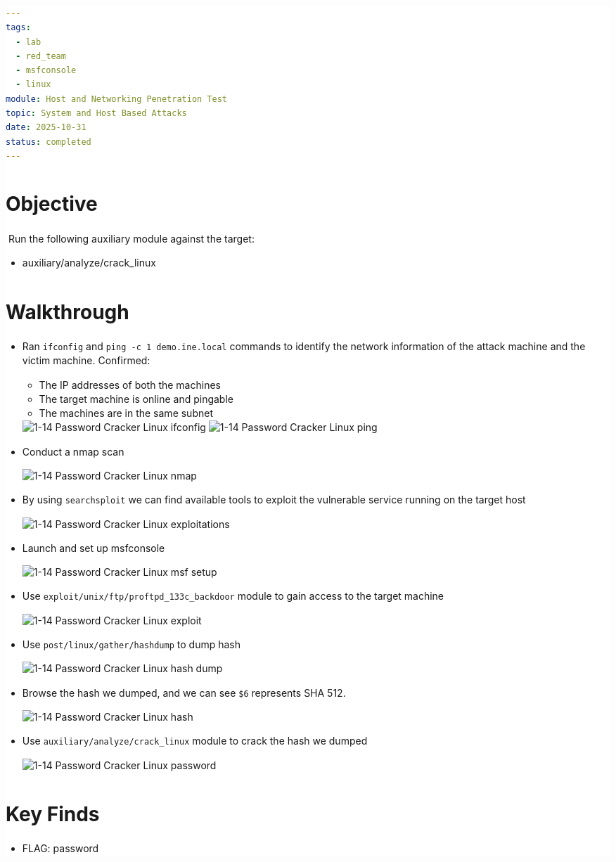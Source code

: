```yaml
---
tags:
  - lab
  - red_team
  - msfconsole
  - linux
module: Host and Networking Penetration Test
topic: System and Host Based Attacks
date: 2025-10-31
status: completed
---
```

# Objective

 Run the following auxiliary module against the target:

- auxiliary/analyze/crack_linux

# Walkthrough

- Ran `ifconfig` and `ping -c 1 demo.ine.local` commands to identify the network information of the attack machine and the victim machine. Confirmed:
	- The IP addresses of both the machines
	- The target machine is online and pingable
	- The machines are in the same subnet

    <img width="948" height="430" alt="1-14  Password Cracker Linux ifconfig" src="https://github.com/user-attachments/assets/3b31c97c-cc4c-4a33-a2fd-48945b5fd868" />
    <img width="1052" height="216" alt="1-14  Password Cracker Linux ping" src="https://github.com/user-attachments/assets/0e35bc76-8658-4277-8ca8-2a8ee9e83e62" />

- Conduct a nmap scan

  <img width="1302" height="552" alt="1-14  Password Cracker Linux nmap" src="https://github.com/user-attachments/assets/a3e0e845-28a1-4403-879e-8092fb1b3c65" />

- By using `searchsploit` we can find available tools to exploit the vulnerable service running on the target host

  <img width="1483" height="263" alt="1-14  Password Cracker Linux exploitations" src="https://github.com/user-attachments/assets/5710e302-d418-446a-bd63-85158d1d53cd" />

- Launch and set up msfconsole

  <img width="772" height="579" alt="1-14  Password Cracker Linux msf setup" src="https://github.com/user-attachments/assets/7fcedf9c-3f38-4d06-aac1-d54059acd9c0" />

- Use `exploit/unix/ftp/proftpd_133c_backdoor` module to gain access to the target machine

  <img width="1317" height="638" alt="1-14  Password Cracker Linux exploit" src="https://github.com/user-attachments/assets/c97f5b9f-2388-4d05-91de-a68398ce5d70" />

- Use `post/linux/gather/hashdump` to dump hash

  <img width="1498" height="283" alt="1-14  Password Cracker Linux hash dump" src="https://github.com/user-attachments/assets/e23afdd2-46de-49a5-a0a3-6f80bd45f22c" />

- Browse the hash we dumped, and we can see `$6` represents SHA 512.

  <img width="1320" height="122" alt="1-14  Password Cracker Linux hash" src="https://github.com/user-attachments/assets/34552651-b827-46a4-987b-46d59e170c9b" />

- Use `auxiliary/analyze/crack_linux` module to crack the hash we dumped

  <img width="1488" height="671" alt="1-14  Password Cracker Linux password" src="https://github.com/user-attachments/assets/835c1c36-48d0-4d71-a94f-ebe2cdc3bf3f" />

# Key Finds

- FLAG: password
